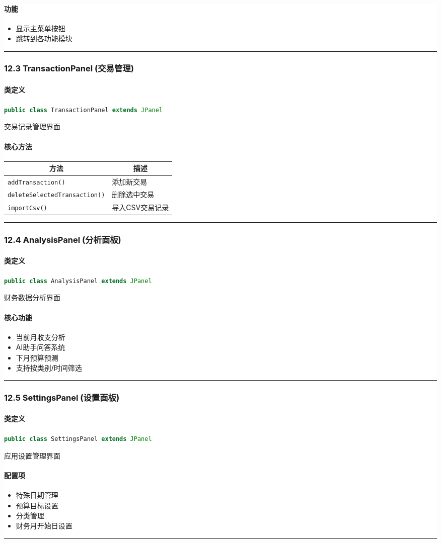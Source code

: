 #### 功能
- 显示主菜单按钮
- 跳转到各功能模块

---

### 12.3 TransactionPanel (交易管理)

#### 类定义
```java
public class TransactionPanel extends JPanel
```
交易记录管理界面

#### 核心方法
| 方法 | 描述 |
|------|------|
| `addTransaction()` | 添加新交易 |
| `deleteSelectedTransaction()` | 删除选中交易 |
| `importCsv()` | 导入CSV交易记录 |

---

### 12.4 AnalysisPanel (分析面板)

#### 类定义
```java
public class AnalysisPanel extends JPanel
```
财务数据分析界面

#### 核心功能
- 当前月收支分析
- AI助手问答系统
- 下月预算预测
- 支持按类别/时间筛选

---

### 12.5 SettingsPanel (设置面板)

#### 类定义
```java
public class SettingsPanel extends JPanel
```
应用设置管理界面

#### 配置项
- 特殊日期管理
- 预算目标设置
- 分类管理
- 财务月开始日设置

---
